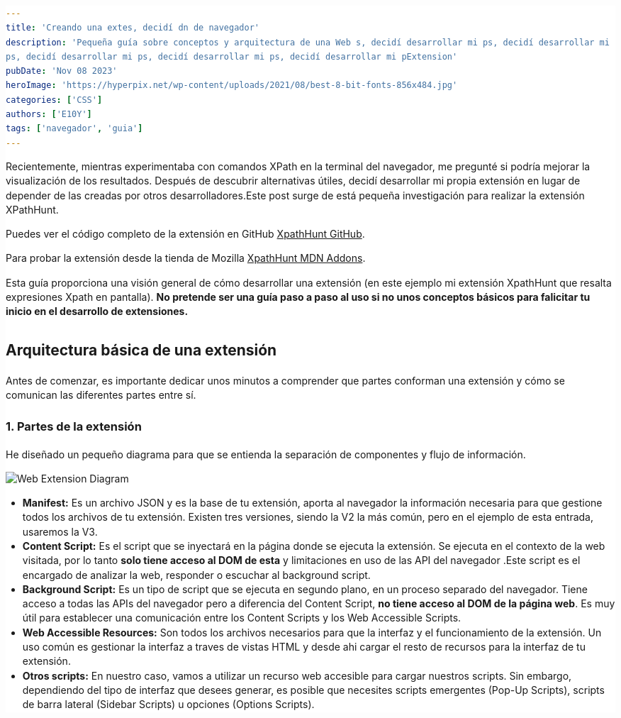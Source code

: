 ```yaml
---
title: 'Creando una extes, decidí dn de navegador'
description: 'Pequeña guía sobre conceptos y arquitectura de una Web s, decidí desarrollar mi ps, decidí desarrollar mi ps, decidí desarrollar mi ps, decidí desarrollar mi ps, decidí desarrollar mi pExtension'
pubDate: 'Nov 08 2023'
heroImage: 'https://hyperpix.net/wp-content/uploads/2021/08/best-8-bit-fonts-856x484.jpg'
categories: ['CSS']
authors: ['E10Y']
tags: ['navegador', 'guia']
---
```

Recientemente, mientras experimentaba con comandos XPath en la terminal del navegador, me pregunté si podría mejorar la visualización de los resultados. Después de descubrir alternativas útiles, decidí desarrollar mi propia extensión en lugar de depender de las creadas por otros desarrolladores.Este post surge de está pequeña investigación para realizar la extensión XPathHunt.

Puedes ver el código completo de la extensión en GitHub [XpathHunt GitHub](https://github.com/E10YDEV/XpathHunt).

Para probar la extensión desde la tienda de Mozilla [XpathHunt MDN Addons](https://addons.mozilla.org/es/firefox/addon/xpathhunt/).

Esta guía proporciona una visión general de cómo desarrollar una extensión (en este ejemplo mi extensión XpathHunt que resalta expresiones Xpath en pantalla). **No pretende ser una guía paso a paso al uso si no unos conceptos básicos para falicitar tu inicio en el desarrollo de extensiones.**

## Arquitectura básica de una extensión

Antes de comenzar, es importante dedicar unos minutos a comprender que partes conforman una extensión y cómo se comunican las diferentes partes entre sí.

### 1. Partes de la extensión

He diseñado un pequeño diagrama para que se entienda la separación de componentes y flujo de información.

![Web Extension Diagram](/WebExt_Diagram.png)

- **Manifest:** Es un archivo JSON y es la base de tu extensión, aporta al navegador la información necesaria para que gestione todos los archivos de tu extensión. Existen tres versiones, siendo la V2 la más común, pero en el ejemplo de esta entrada, usaremos la V3.
- **Content Script:** Es el script que se inyectará en la página donde se ejecuta la extensión. Se ejecuta en el contexto de la web visitada, por lo tanto **solo tiene acceso al DOM de esta** y  limitaciones en uso de las API del navegador .Este script es el encargado de analizar la web, responder o escuchar al background script.
- **Background Script:** Es un tipo de script que se ejecuta en segundo plano, en un proceso separado del navegador. Tiene acceso a todas las APIs del navegador  pero a diferencia del Content Script, **no tiene acceso al DOM de la página web**. Es muy útil para establecer una comunicación entre los Content Scripts y los Web Accessible Scripts.
- **Web Accessible Resources:** Son todos los archivos necesarios para que la interfaz y el funcionamiento de la extensión. Un uso común es gestionar la interfaz a traves de vistas HTML y desde ahi cargar el resto de recursos para la interfaz de tu extensión.
- **Otros scripts:** En nuestro caso, vamos a utilizar un recurso web accesible para cargar nuestros scripts. Sin embargo, dependiendo del tipo de interfaz que desees generar, es posible que necesites scripts emergentes (Pop-Up Scripts), scripts de barra lateral (Sidebar Scripts) u opciones (Options Scripts).

